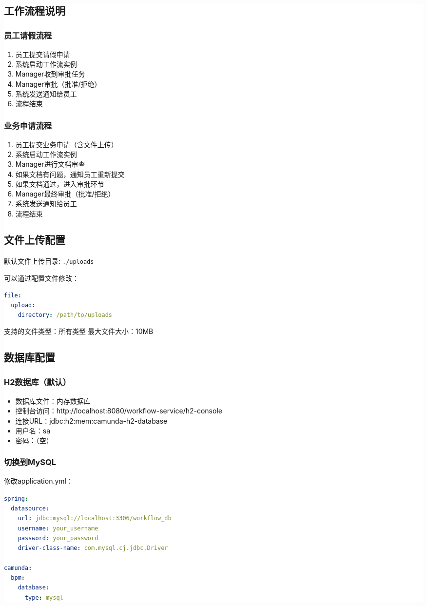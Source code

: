 ## 工作流程说明

### 员工请假流程
1. 员工提交请假申请
2. 系统启动工作流实例
3. Manager收到审批任务
4. Manager审批（批准/拒绝）
5. 系统发送通知给员工
6. 流程结束

### 业务申请流程
1. 员工提交业务申请（含文件上传）
2. 系统启动工作流实例
3. Manager进行文档审查
4. 如果文档有问题，通知员工重新提交
5. 如果文档通过，进入审批环节
6. Manager最终审批（批准/拒绝）
7. 系统发送通知给员工
8. 流程结束

## 文件上传配置

默认文件上传目录: `./uploads`

可以通过配置文件修改：
```yaml
file:
  upload:
    directory: /path/to/uploads
```

支持的文件类型：所有类型
最大文件大小：10MB

## 数据库配置

### H2数据库（默认）
- 数据库文件：内存数据库
- 控制台访问：http://localhost:8080/workflow-service/h2-console
- 连接URL：jdbc:h2:mem:camunda-h2-database
- 用户名：sa
- 密码：（空）

### 切换到MySQL
修改application.yml：
```yaml
spring:
  datasource:
    url: jdbc:mysql://localhost:3306/workflow_db
    username: your_username
    password: your_password
    driver-class-name: com.mysql.cj.jdbc.Driver
  
camunda:
  bpm:
    database:
      type: mysql
```
